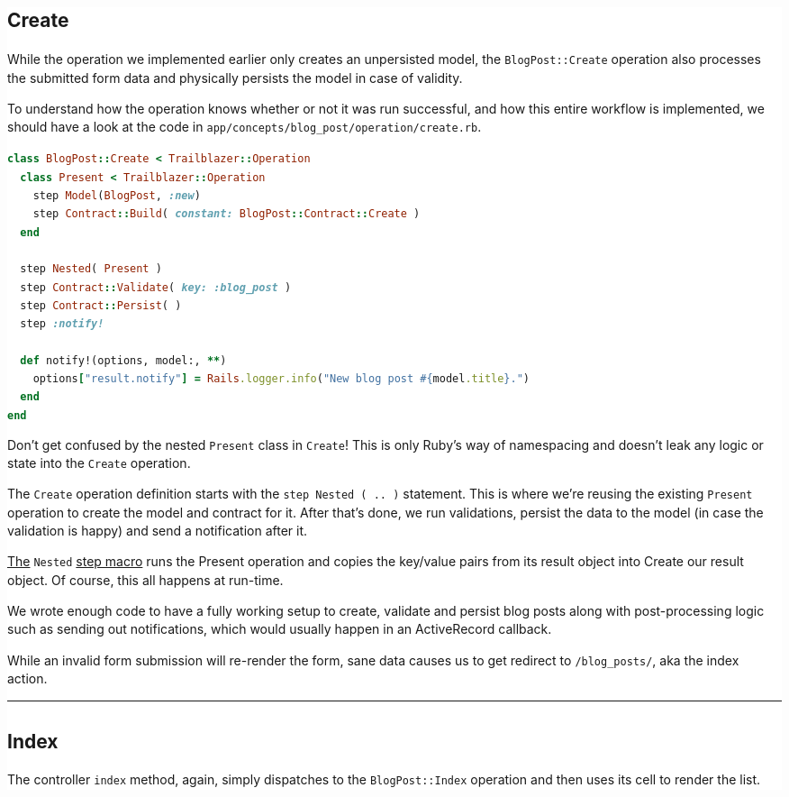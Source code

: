 
## Create

While the operation we implemented earlier only creates an unpersisted model, the `BlogPost::Create` operation also processes the submitted form data and physically persists the model in case of validity.

To understand how the operation knows whether or not it was run successful, and how this entire workflow is implemented, we should have a look at the code in `app/concepts/blog_post/operation/create.rb`.

```ruby
class BlogPost::Create < Trailblazer::Operation
  class Present < Trailblazer::Operation
    step Model(BlogPost, :new)
    step Contract::Build( constant: BlogPost::Contract::Create )
  end

  step Nested( Present )
  step Contract::Validate( key: :blog_post )
  step Contract::Persist( )
  step :notify!

  def notify!(options, model:, **)
    options["result.notify"] = Rails.logger.info("New blog post #{model.title}.")
  end
end
```

Don’t get confused by the nested `Present` class in `Create`! This is only Ruby’s way of namespacing and doesn’t leak any logic or state into the `Create` operation.

The `Create` operation definition starts with the `step Nested ( .. )` statement. This is where we’re reusing the existing `Present` operation to create the model and contract for it. After that’s done, we run validations, persist the data to the model (in case the validation is happy) and send a notification after it.

[The](https://trailblazer.to/2.0/gems/operation/2.0/api#nested) `Nested` [step macro](https://trailblazer.to/2.0/gems/operation/2.0/api#nested) runs the Present operation and copies the key/value pairs from its result object into Create our result object. Of course, this all happens at run-time.

We wrote enough code to have a fully working setup to create, validate and persist blog posts along with post-processing logic such as sending out notifications, which would usually happen in an ActiveRecord callback.

While an invalid form submission will re-render the form, sane data causes us to get redirect to `/blog_posts/`, aka the index action.

---

## Index

The controller `index` method, again, simply dispatches to the `BlogPost::Index` operation and then uses its cell to render the list.
